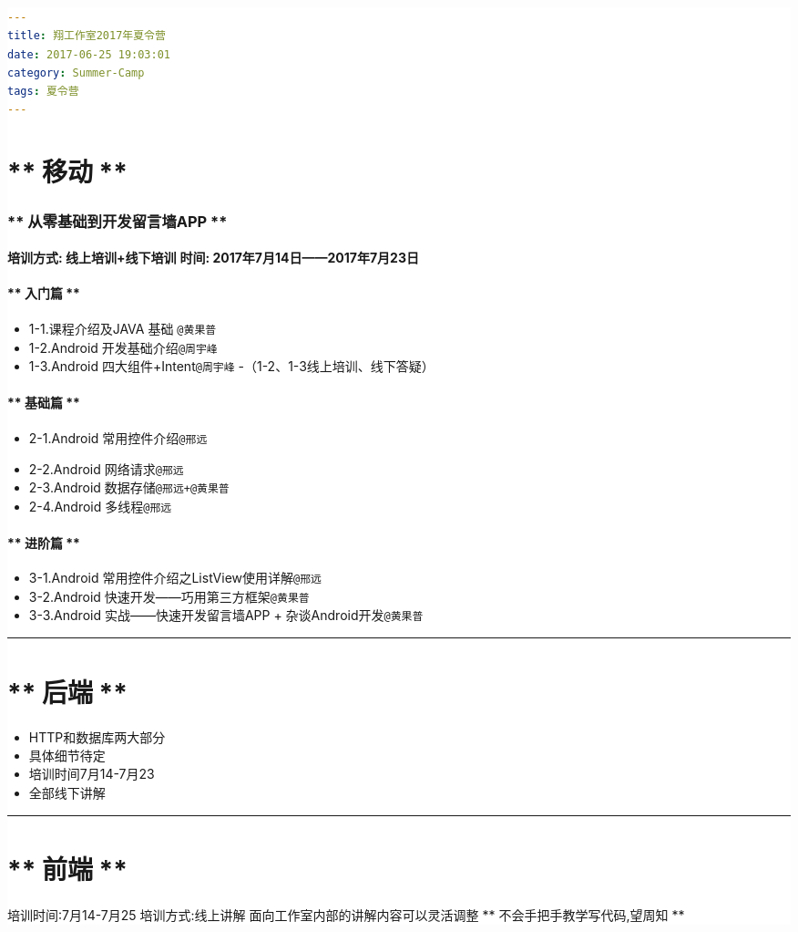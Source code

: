 ```yaml
---
title: 翔工作室2017年夏令营
date: 2017-06-25 19:03:01
category: Summer-Camp
tags: 夏令营
---
```



#  ** 移动 **

### ** 从零基础到开发留言墙APP **

**培训方式: 线上培训+线下培训**
**时间: 2017年7月14日——2017年7月23日**

#### ** 入门篇 **

- 1-1.课程介绍及JAVA 基础   `@黄果普`
- 1-2.Android 开发基础介绍`@周宇峰`
- 1-3.Android 四大组件+Intent`@周宇峰`
-（1-2、1-3线上培训、线下答疑）

#### ** 基础篇 **
- 2-1.Android 常用控件介绍`@邢远`
* 2-2.Android 网络请求`@邢远`
* 2-3.Android 数据存储`@邢远+@黄果普`
* 2-4.Android 多线程`@邢远`

#### ** 进阶篇 **
* 3-1.Android 常用控件介绍之ListView使用详解`@邢远`
* 3-2.Android 快速开发——巧用第三方框架`@黄果普`
* 3-3.Android 实战——快速开发留言墙APP + 杂谈Android开发`@黄果普`

*******************************************

# ** 后端 **

- HTTP和数据库两大部分
- 具体细节待定
- 培训时间7月14-7月23
- 全部线下讲解

****************************

# ** 前端 **

培训时间:7月14-7月25
培训方式:线上讲解
面向工作室内部的讲解内容可以灵活调整
** <span class="under0"> 不会手把手教学写代码,望周知</span> **
